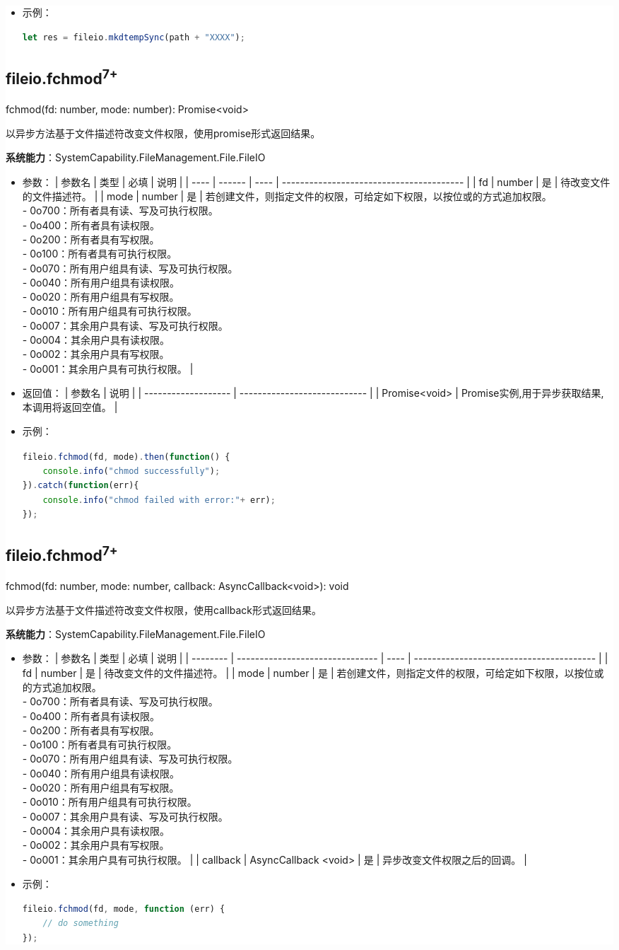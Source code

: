 - 示例：
  ```js
  let res = fileio.mkdtempSync(path + "XXXX");
  ```


## fileio.fchmod<sup>7+</sup>

fchmod(fd: number, mode: number): Promise&lt;void&gt;

以异步方法基于文件描述符改变文件权限，使用promise形式返回结果。

**系统能力**：SystemCapability.FileManagement.File.FileIO

- 参数：
  | 参数名  | 类型     | 必填   | 说明                                       |
  | ---- | ------ | ---- | ---------------------------------------- |
  | fd   | number | 是    | 待改变文件的文件描述符。                             |
  | mode | number | 是    | 若创建文件，则指定文件的权限，可给定如下权限，以按位或的方式追加权限。<br/>-&nbsp;0o700：所有者具有读、写及可执行权限。<br/>-&nbsp;0o400：所有者具有读权限。<br/>-&nbsp;0o200：所有者具有写权限。<br/>-&nbsp;0o100：所有者具有可执行权限。<br/>-&nbsp;0o070：所有用户组具有读、写及可执行权限。<br/>-&nbsp;0o040：所有用户组具有读权限。<br/>-&nbsp;0o020：所有用户组具有写权限。<br/>-&nbsp;0o010：所有用户组具有可执行权限。<br/>-&nbsp;0o007：其余用户具有读、写及可执行权限。<br/>-&nbsp;0o004：其余用户具有读权限。<br/>-&nbsp;0o002：其余用户具有写权限。<br/>-&nbsp;0o001：其余用户具有可执行权限。 |

- 返回值：
  | 参数名                 | 说明                           |
  | ------------------- | ---------------------------- |
  | Promise&lt;void&gt; | Promise实例,用于异步获取结果,本调用将返回空值。 |

- 示例：
  ```js
  fileio.fchmod(fd, mode).then(function() {
      console.info("chmod successfully");
  }).catch(function(err){
      console.info("chmod failed with error:"+ err);
  });
  ```


## fileio.fchmod<sup>7+</sup>

fchmod(fd: number, mode: number, callback: AsyncCallback&lt;void&gt;): void

以异步方法基于文件描述符改变文件权限，使用callback形式返回结果。

**系统能力**：SystemCapability.FileManagement.File.FileIO

- 参数：
  | 参数名      | 类型                              | 必填   | 说明                                       |
  | -------- | ------------------------------- | ---- | ---------------------------------------- |
  | fd       | number                          | 是    | 待改变文件的文件描述符。                             |
  | mode     | number                          | 是    | 若创建文件，则指定文件的权限，可给定如下权限，以按位或的方式追加权限。<br/>-&nbsp;0o700：所有者具有读、写及可执行权限。<br/>-&nbsp;0o400：所有者具有读权限。<br/>-&nbsp;0o200：所有者具有写权限。<br/>-&nbsp;0o100：所有者具有可执行权限。<br/>-&nbsp;0o070：所有用户组具有读、写及可执行权限。<br/>-&nbsp;0o040：所有用户组具有读权限。<br/>-&nbsp;0o020：所有用户组具有写权限。<br/>-&nbsp;0o010：所有用户组具有可执行权限。<br/>-&nbsp;0o007：其余用户具有读、写及可执行权限。<br/>-&nbsp;0o004：其余用户具有读权限。<br/>-&nbsp;0o002：其余用户具有写权限。<br/>-&nbsp;0o001：其余用户具有可执行权限。 |
  | callback | AsyncCallback&nbsp;&lt;void&gt; | 是    | 异步改变文件权限之后的回调。                           |

- 示例：
  ```js
  fileio.fchmod(fd, mode, function (err) {
      // do something
  });
  ```
